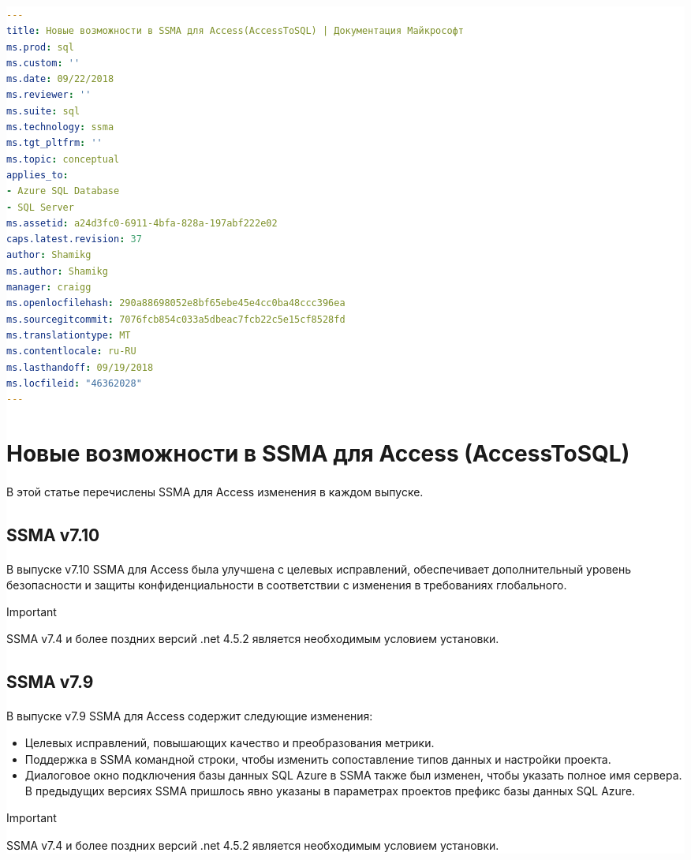 ```yaml
---
title: Новые возможности в SSMA для Access(AccessToSQL) | Документация Майкрософт
ms.prod: sql
ms.custom: ''
ms.date: 09/22/2018
ms.reviewer: ''
ms.suite: sql
ms.technology: ssma
ms.tgt_pltfrm: ''
ms.topic: conceptual
applies_to:
- Azure SQL Database
- SQL Server
ms.assetid: a24d3fc0-6911-4bfa-828a-197abf222e02
caps.latest.revision: 37
author: Shamikg
ms.author: Shamikg
manager: craigg
ms.openlocfilehash: 290a88698052e8bf65ebe45e4cc0ba48ccc396ea
ms.sourcegitcommit: 7076fcb854c033a5dbeac7fcb22c5e15cf8528fd
ms.translationtype: MT
ms.contentlocale: ru-RU
ms.lasthandoff: 09/19/2018
ms.locfileid: "46362028"
---
```

# <a name="whats-new-in-ssma-for-access-accesstosql"></a>Новые возможности в SSMA для Access (AccessToSQL)
В этой статье перечислены SSMA для Access изменения в каждом выпуске.  

## <a name="ssma-v710"></a>SSMA v7.10
В выпуске v7.10 SSMA для Access была улучшена с целевых исправлений, обеспечивает дополнительный уровень безопасности и защиты конфиденциальности в соответствии с изменения в требованиях глобального.

> [!IMPORTANT]
> SSMA v7.4 и более поздних версий .net 4.5.2 является необходимым условием установки.

## <a name="ssma-v79"></a>SSMA v7.9
В выпуске v7.9 SSMA для Access содержит следующие изменения:
- Целевых исправлений, повышающих качество и преобразования метрики.
- Поддержка в SSMA командной строки, чтобы изменить сопоставление типов данных и настройки проекта.
- Диалоговое окно подключения базы данных SQL Azure в SSMA также был изменен, чтобы указать полное имя сервера. В предыдущих версиях SSMA пришлось явно указаны в параметрах проектов префикс базы данных SQL Azure.

> [!IMPORTANT]
> SSMA v7.4 и более поздних версий .net 4.5.2 является необходимым условием установки.
